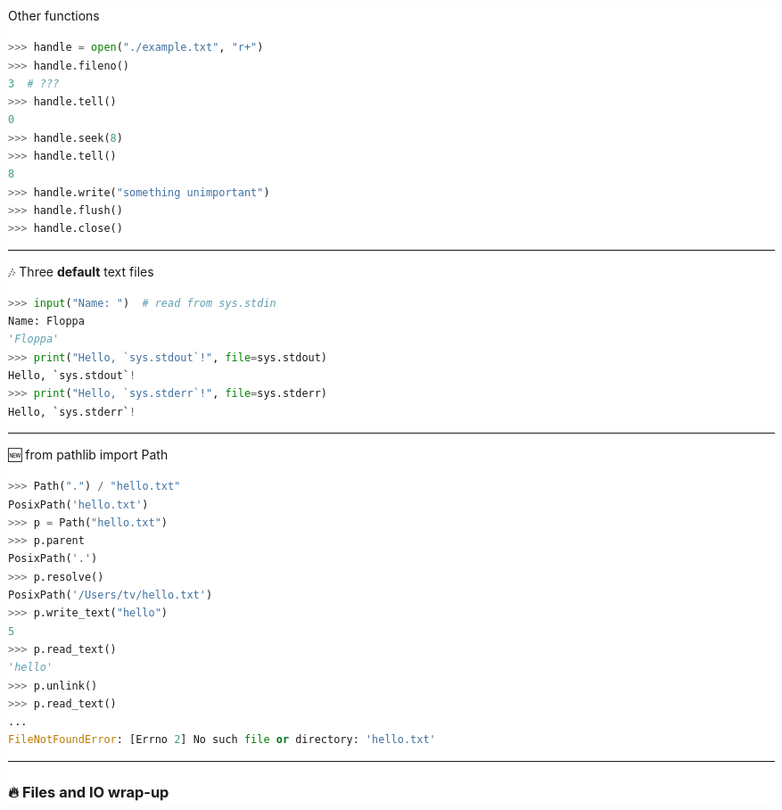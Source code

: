 
Other functions

```python
>>> handle = open("./example.txt", "r+")
>>> handle.fileno()
3  # ???
>>> handle.tell()
0
>>> handle.seek(8)
>>> handle.tell()
8
>>> handle.write("something unimportant")
>>> handle.flush()
>>> handle.close()
```

---

🎶 Three **default** text files

```python
>>> input("Name: ")  # read from sys.stdin
Name: Floppa
'Floppa'
>>> print("Hello, `sys.stdout`!", file=sys.stdout)
Hello, `sys.stdout`!
>>> print("Hello, `sys.stderr`!", file=sys.stderr)
Hello, `sys.stderr`!
```

---

🆕 from pathlib import Path

```python
>>> Path(".") / "hello.txt"
PosixPath('hello.txt')
>>> p = Path("hello.txt")
>>> p.parent
PosixPath('.')
>>> p.resolve()
PosixPath('/Users/tv/hello.txt')
>>> p.write_text("hello")
5
>>> p.read_text()
'hello'
>>> p.unlink()
>>> p.read_text()
...
FileNotFoundError: [Errno 2] No such file or directory: 'hello.txt'
```

---

### 🔥 Files and IO wrap-up
